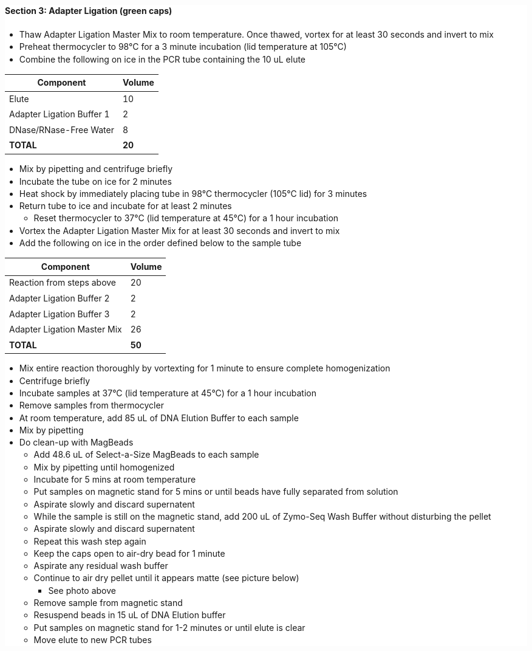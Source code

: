 #### Section 3: Adapter Ligation (green caps)

- Thaw Adapter Ligation Master Mix to room temperature. Once thawed, vortex for at least 30 seconds and invert to mix 
- Preheat thermocycler to 98°C for a 3 minute incubation (lid temperature at 105°C)
- Combine the following on ice in the PCR tube containing the 10 uL elute 

| Component                 | Volume |
| ------------------------- | ------ |
| Elute                     | 10     |
| Adapter Ligation Buffer 1 | 2      |
| DNase/RNase-Free Water    | 8      |
| **TOTAL**                     | **20**     |

- Mix by pipetting and centrifuge briefly 
- Incubate the tube on ice for 2 minutes 
- Heat shock by immediately placing tube in 98°C thermocycler (105°C lid) for 3 minutes 
- Return tube to ice and incubate for at least 2 minutes
	- Reset thermocycler to 37°C (lid temperature at 45°C) for a 1 hour incubation
- Vortex the Adapter Ligation Master Mix for at least 30 seconds and invert to mix
- Add the following on ice in the order defined below to the sample tube

| Component                   | Volume |
| --------------------------- | ------ |
| Reaction from steps above   | 20     |
| Adapter Ligation Buffer 2   | 2      |
| Adapter Ligation Buffer 3   | 2      |
| Adapter Ligation Master Mix | 26     |
| **TOTAL**                       | **50**     |

- Mix entire reaction thoroughly by vortexting for 1 minute to ensure complete homogenization 
- Centrifuge briefly 
- Incubate samples at 37°C (lid temperature at 45°C) for a 1 hour incubation
- Remove samples from thermocycler 
- At room temperature, add 85 uL of DNA Elution Buffer to each sample 
- Mix by pipetting 
- Do clean-up with MagBeads 
	- Add 48.6 uL of Select-a-Size MagBeads to each sample 
	- Mix by pipetting until homogenized
	- Incubate for 5 mins at room temperature 
	- Put samples on magnetic stand for 5 mins or until beads have fully separated from solution 
	- Aspirate slowly and discard supernatent 
	- While the sample is still on the magnetic stand, add 200 uL of Zymo-Seq Wash Buffer without disturbing the pellet 
	- Aspirate slowly and discard supernatent 
	- Repeat this wash step again 
	- Keep the caps open to air-dry bead for 1 minute 
	-  Aspirate any residual wash buffer
	-  Continue to air dry pellet until it appears matte (see picture below)
		- See photo above
	- Remove sample from magnetic stand 
	- Resuspend beads in 15 uL of DNA Elution buffer 
	- Put samples on magnetic stand for 1-2 minutes or until elute is clear
	- Move elute to new PCR tubes 
